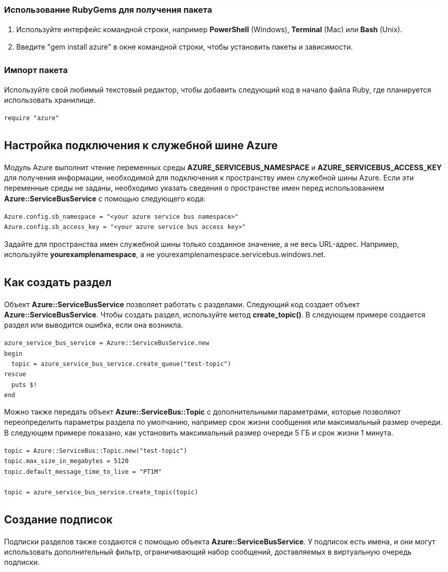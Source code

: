 ### Использование RubyGems для получения пакета

1. Используйте интерфейс командной строки, например **PowerShell** (Windows), **Terminal** (Mac) или **Bash** (Unix).

2. Введите "gem install azure" в окне командной строки, чтобы установить пакеты и зависимости.

### Импорт пакета

Используйте свой любимый текстовый редактор, чтобы добавить следующий код в начало файла Ruby, где планируется использовать хранилище.

    require "azure"

## Настройка подключения к служебной шине Azure

Модуль Azure выполнит чтение переменных среды **AZURE\_SERVICEBUS\_NAMESPACE** и **AZURE\_SERVICEBUS\_ACCESS\_KEY** для получения информации, необходимой для подключения к пространству имен служебной шины Azure. Если эти переменные среды не заданы, необходимо указать сведения о пространстве имен перед использованием **Azure::ServiceBusService** с помощью следующего кода:

    Azure.config.sb_namespace = "<your azure service bus namespace>"
    Azure.config.sb_access_key = "<your azure service bus access key>"

Задайте для пространства имен служебной шины только созданное значение, а не весь URL-адрес. Например, используйте **yourexamplenamespace**, а не yourexamplenamespace.servicebus.windows.net.

## Как создать раздел

Объект **Azure::ServiceBusService** позволяет работать с разделами. Следующий код создает объект **Azure::ServiceBusService**. Чтобы создать раздел, используйте метод **create\_topic()**. В следующем примере создается раздел или выводится ошибка, если она возникла.

	azure_service_bus_service = Azure::ServiceBusService.new
	begin
      topic = azure_service_bus_service.create_queue("test-topic")
    rescue
      puts $!
    end

Можно также передать объект **Azure::ServiceBus::Topic** с дополнительными параметрами, которые позволяют переопределить параметры раздела по умолчанию, например срок жизни сообщения или максимальный размер очереди. В следующем примере показано, как установить максимальный размер очереди 5 ГБ и срок жизни 1 минута.

	topic = Azure::ServiceBus::Topic.new("test-topic")
    topic.max_size_in_megabytes = 5120
    topic.default_message_time_to_live = "PT1M"

    topic = azure_service_bus_service.create_topic(topic)

## Создание подписок

Подписки разделов также создаются с помощью объекта **Azure::ServiceBusService**. У подписок есть имена, и они могут использовать дополнительный фильтр, ограничивающий набор сообщений, доставляемых в виртуальную очередь подписки.
